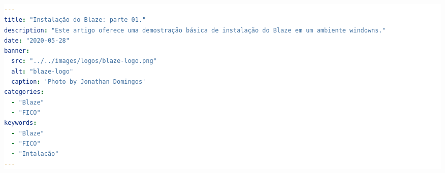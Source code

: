 ```yaml
---
title: "Instalação do Blaze: parte 01."
description: "Este artigo oferece uma demostração básica de instalação do Blaze em um ambiente windowns."
date: "2020-05-28"
banner:
  src: "../../images/logos/blaze-logo.png"
  alt: "blaze-logo"
  caption: 'Photo by Jonathan Domingos'
categories:
  - "Blaze"
  - "FICO"
keywords:
  - "Blaze"
  - "FICO"
  - "Intalacão"
---
```


<style>
button {
  transition-duration: 0.3s;
  border:none;
  border-radius: 8px;
}

button:hover {
    border:none;
    background-color: #6c757d;
    color: black;
    cursor:pointer;
    border-radius: 8px;
}

.destaques {
    margin-left: 50px;
}

.barra-destaques {
    background-color: #6c757d;
    border-radius: 2px;
}

img {
    object-fit: none !important;
    /* box-sizing: unset !important; */
}

* {
    box-sizing: unset !important;
}
</style>
